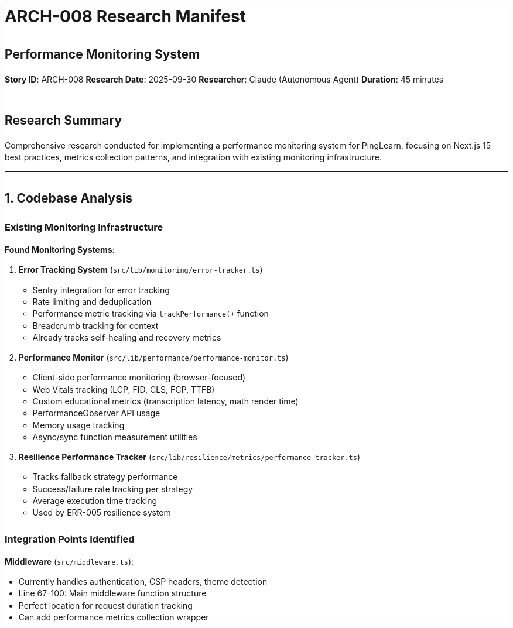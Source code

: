# ARCH-008 Research Manifest
## Performance Monitoring System

**Story ID**: ARCH-008
**Research Date**: 2025-09-30
**Researcher**: Claude (Autonomous Agent)
**Duration**: 45 minutes

---

## Research Summary

Comprehensive research conducted for implementing a performance monitoring system for PingLearn, focusing on Next.js 15 best practices, metrics collection patterns, and integration with existing monitoring infrastructure.

---

## 1. Codebase Analysis

### Existing Monitoring Infrastructure

**Found Monitoring Systems**:
1. **Error Tracking System** (`src/lib/monitoring/error-tracker.ts`)
   - Sentry integration for error tracking
   - Rate limiting and deduplication
   - Performance metric tracking via `trackPerformance()` function
   - Breadcrumb tracking for context
   - Already tracks self-healing and recovery metrics

2. **Performance Monitor** (`src/lib/performance/performance-monitor.ts`)
   - Client-side performance monitoring (browser-focused)
   - Web Vitals tracking (LCP, FID, CLS, FCP, TTFB)
   - Custom educational metrics (transcription latency, math render time)
   - PerformanceObserver API usage
   - Memory usage tracking
   - Async/sync function measurement utilities

3. **Resilience Performance Tracker** (`src/lib/resilience/metrics/performance-tracker.ts`)
   - Tracks fallback strategy performance
   - Success/failure rate tracking per strategy
   - Average execution time tracking
   - Used by ERR-005 resilience system

### Integration Points Identified

**Middleware** (`src/middleware.ts`):
- Currently handles authentication, CSP headers, theme detection
- Line 67-100: Main middleware function structure
- Perfect location for request duration tracking
- Can add performance metrics collection wrapper
